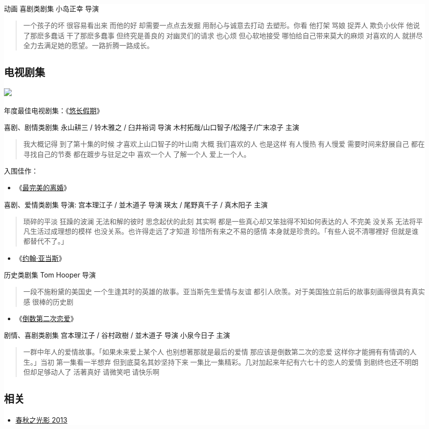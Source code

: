 动画 喜剧类剧集 小岛正幸 导演

> 一个孩子的坏 很容易看出来 而他的好 却需要一点点去发掘 用耐心与诚意去打动 去塑形。你看 他打架 骂娘 捉弄人 欺负小伙伴 他说了那麽多蠢话 干了那麽多蠢事 但终究是善良的 对幽灵们的请求 也心烦 但心软地接受 哪怕给自己带来莫大的麻烦 对喜欢的人 就拼尽全力去满足她的愿望。一路折腾一路成长。

## 电视剧集

![](http://dreamofbook.qiniudn.com/FilmLongVacationSmile.jpg)

年度最佳电视剧集：《[悠长假期](http://movie.douban.com/subject/1436674/)》

喜剧、剧情类剧集 永山耕三 / 铃木雅之 / 臼井裕词 导演 木村拓哉/山口智子/松隆子/广末凉子 主演

> 我大概记得 到了第十集的时候 才喜欢上山口智子的叶山南 大概 我们喜欢的人 也是这样 有人慢热 有人慢爱 需要时间来舒展自己 都在寻找自己的节奏 都在踱步与驻足之中 喜欢一个人 了解一个人 爱上一个人。 


入围佳作：

* 《[最完美的离婚](http://movie.douban.com/subject/20416430/)》

喜剧、爱情类剧集 导演: 宫本理江子 / 並木道子 导演 瑛太 / 尾野真千子 / 真木阳子 主演

> 琐碎的平淡 狂躁的波澜 无法和解的彼时 思念起伏的此刻 其实啊 都是一些真心却又笨拙得不知如何表达的人 不完美 没关系 无法将平凡生活过成理想的模样 也没关系。也许得走远了才知道 珍惜所有来之不易的感情 本身就是珍贵的。「有些人说不清哪裡好 但就是谁都替代不了。」

* 《[约翰·亚当斯](http://movie.douban.com/subject/2131678/)》 

历史类剧集 Tom Hooper 导演

> 一段不施粉黛的美国史 一个生逢其时的英雄的故事。亚当斯先生爱情与友谊 都引人欣羡。对于美国独立前后的故事刻画得很具有真实感 很棒的历史剧

* 《[倒数第二次恋爱](http://movie.douban.com/subject/6989744/)》

剧情、喜剧类剧集 宫本理江子 / 谷村政樹 / 並木道子 导演 小泉今日子 主演

> 一群中年人的爱情故事。「如果未来爱上某个人 也别想著那就是最后的爱情 那应该是倒数第二次的恋爱 这样你才能拥有有情调的人生。」当初 第一集看一半想弃 但到底莫名其妙坚持下来 一集比一集精彩。几对加起来年纪有六七十的恋人的爱情 到剧终也还不明朗 但却足够动人了 活著真好 请微笑吧 请快乐啊 


## 相关

* [春秋之光影 2013](http://www.douban.com/note/306957038/)
